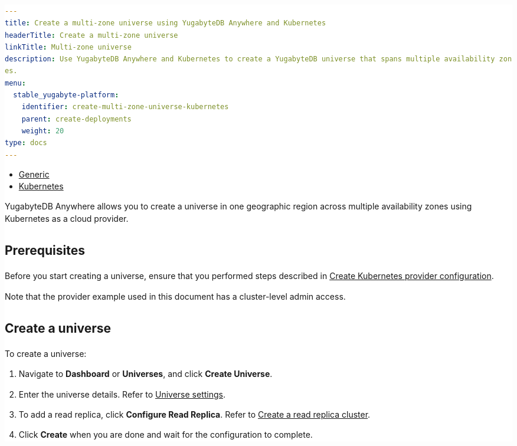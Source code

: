 ```yaml
---
title: Create a multi-zone universe using YugabyteDB Anywhere and Kubernetes
headerTitle: Create a multi-zone universe
linkTitle: Multi-zone universe
description: Use YugabyteDB Anywhere and Kubernetes to create a YugabyteDB universe that spans multiple availability zones.
menu:
  stable_yugabyte-platform:
    identifier: create-multi-zone-universe-kubernetes
    parent: create-deployments
    weight: 20
type: docs
---
```


<ul class="nav nav-tabs-alt nav-tabs-yb">
  <li>
    <a href="../create-universe-multi-zone/" class="nav-link">
      <i class="fa-solid fa-building" aria-hidden="true"></i>
      Generic</a>
  </li>

  <li>
    <a href="../create-universe-multi-zone-kubernetes/" class="nav-link active">
      <i class="fa-regular fa-dharmachakra" aria-hidden="true"></i>
      Kubernetes
    </a>
  </li>

</ul>

YugabyteDB Anywhere allows you to create a universe in one geographic region across multiple availability zones using Kubernetes as a cloud provider.

## Prerequisites

Before you start creating a universe, ensure that you performed steps described in [Create Kubernetes provider configuration](../../configure-yugabyte-platform/kubernetes/).

Note that the provider example used in this document has a cluster-level admin access.

## Create a universe

To create a universe:

1. Navigate to **Dashboard** or **Universes**, and click **Create Universe**.

1. Enter the universe details. Refer to [Universe settings](#universe-settings).

1. To add a read replica, click **Configure Read Replica**. Refer to [Create a read replica cluster](../read-replicas/).

1. Click **Create** when you are done and wait for the configuration to complete.
